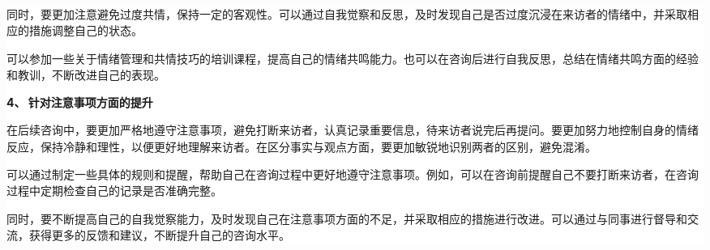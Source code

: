 同时，要更加注意避免过度共情，保持一定的客观性。可以通过自我觉察和反思，及时发现自己是否过度沉浸在来访者的情绪中，并采取相应的措施调整自己的状态。

可以参加一些关于情绪管理和共情技巧的培训课程，提高自己的情绪共鸣能力。也可以在咨询后进行自我反思，总结在情绪共鸣方面的经验和教训，不断改进自己的表现。

**4、 针对注意事项方面的提升** 

在后续咨询中，要更加严格地遵守注意事项，避免打断来访者，认真记录重要信息，待来访者说完后再提问。要更加努力地控制自身的情绪反应，保持冷静和理性，以便更好地理解来访者。在区分事实与观点方面，要更加敏锐地识别两者的区别，避免混淆。

可以通过制定一些具体的规则和提醒，帮助自己在咨询过程中更好地遵守注意事项。例如，可以在咨询前提醒自己不要打断来访者，在咨询过程中定期检查自己的记录是否准确完整。

同时，要不断提高自己的自我觉察能力，及时发现自己在注意事项方面的不足，并采取相应的措施进行改进。可以通过与同事进行督导和交流，获得更多的反馈和建议，不断提升自己的咨询水平。

